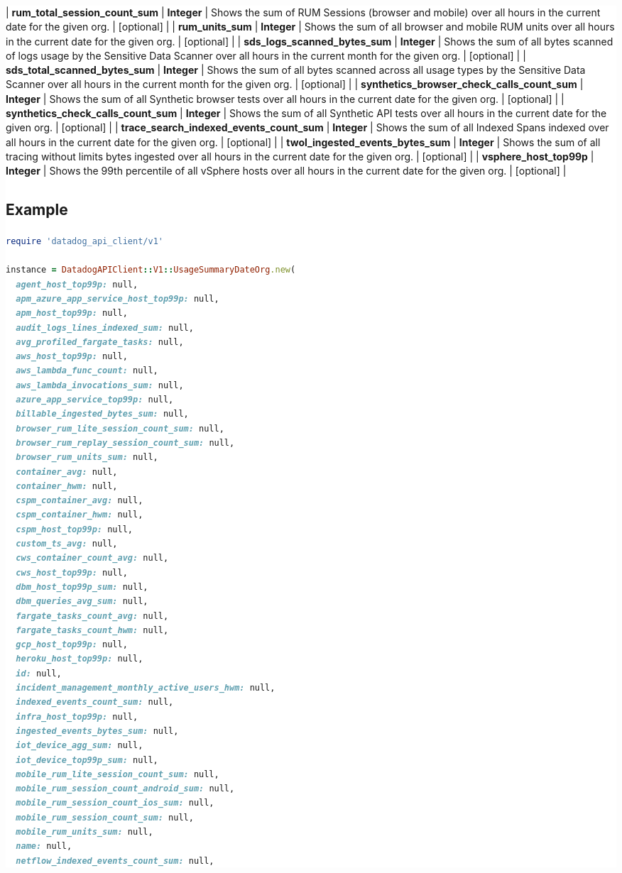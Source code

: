 | **rum_total_session_count_sum**                  | **Integer** | Shows the sum of RUM Sessions (browser and mobile) over all hours in the current date for the given org.                                                      | [optional] |
| **rum_units_sum**                                | **Integer** | Shows the sum of all browser and mobile RUM units over all hours in the current date for the given org.                                                       | [optional] |
| **sds_logs_scanned_bytes_sum**                   | **Integer** | Shows the sum of all bytes scanned of logs usage by the Sensitive Data Scanner over all hours in the current month for the given org.                         | [optional] |
| **sds_total_scanned_bytes_sum**                  | **Integer** | Shows the sum of all bytes scanned across all usage types by the Sensitive Data Scanner over all hours in the current month for the given org.                | [optional] |
| **synthetics_browser_check_calls_count_sum**     | **Integer** | Shows the sum of all Synthetic browser tests over all hours in the current date for the given org.                                                            | [optional] |
| **synthetics_check_calls_count_sum**             | **Integer** | Shows the sum of all Synthetic API tests over all hours in the current date for the given org.                                                                | [optional] |
| **trace_search_indexed_events_count_sum**        | **Integer** | Shows the sum of all Indexed Spans indexed over all hours in the current date for the given org.                                                              | [optional] |
| **twol_ingested_events_bytes_sum**               | **Integer** | Shows the sum of all tracing without limits bytes ingested over all hours in the current date for the given org.                                              | [optional] |
| **vsphere_host_top99p**                          | **Integer** | Shows the 99th percentile of all vSphere hosts over all hours in the current date for the given org.                                                          | [optional] |

## Example

```ruby
require 'datadog_api_client/v1'

instance = DatadogAPIClient::V1::UsageSummaryDateOrg.new(
  agent_host_top99p: null,
  apm_azure_app_service_host_top99p: null,
  apm_host_top99p: null,
  audit_logs_lines_indexed_sum: null,
  avg_profiled_fargate_tasks: null,
  aws_host_top99p: null,
  aws_lambda_func_count: null,
  aws_lambda_invocations_sum: null,
  azure_app_service_top99p: null,
  billable_ingested_bytes_sum: null,
  browser_rum_lite_session_count_sum: null,
  browser_rum_replay_session_count_sum: null,
  browser_rum_units_sum: null,
  container_avg: null,
  container_hwm: null,
  cspm_container_avg: null,
  cspm_container_hwm: null,
  cspm_host_top99p: null,
  custom_ts_avg: null,
  cws_container_count_avg: null,
  cws_host_top99p: null,
  dbm_host_top99p_sum: null,
  dbm_queries_avg_sum: null,
  fargate_tasks_count_avg: null,
  fargate_tasks_count_hwm: null,
  gcp_host_top99p: null,
  heroku_host_top99p: null,
  id: null,
  incident_management_monthly_active_users_hwm: null,
  indexed_events_count_sum: null,
  infra_host_top99p: null,
  ingested_events_bytes_sum: null,
  iot_device_agg_sum: null,
  iot_device_top99p_sum: null,
  mobile_rum_lite_session_count_sum: null,
  mobile_rum_session_count_android_sum: null,
  mobile_rum_session_count_ios_sum: null,
  mobile_rum_session_count_sum: null,
  mobile_rum_units_sum: null,
  name: null,
  netflow_indexed_events_count_sum: null,
```